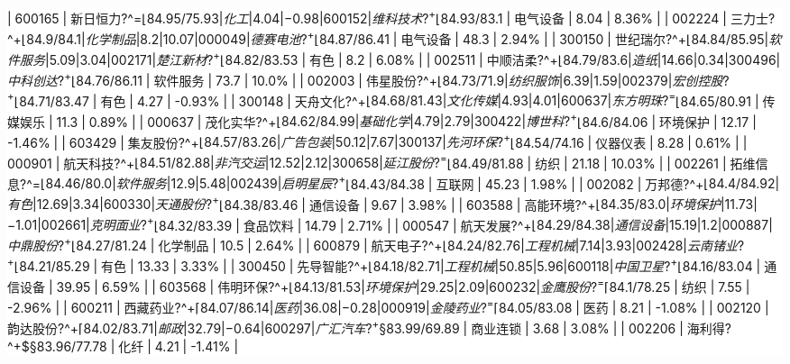 | 600165 | 新日恒力?^=$⌊84.95/75.93 |     化工     |    4.04   |  -0.98% |
| 600152 | 维科技术?^+$⌊84.93/83.1  |   电气设备   |    8.04   |  8.36%  |
| 002224 |   三力士?^+$⌊84.9/84.1   |   化学制品   |    8.2    |  10.07% |
| 000049 | 德赛电池?^+$⌊84.87/86.41 |   电气设备   |    48.3   |  2.94%  |
| 300150 | 世纪瑞尔?^+$⌊84.84/85.95 |   软件服务   |    5.09   |  3.04%  |
| 002171 | 楚江新材?^+$⌊84.82/83.53 |     有色     |    8.2    |  6.08%  |
| 002511 | 中顺洁柔?^+$⌊84.79/83.6  |     造纸     |   14.66   |  0.34%  |
| 300496 | 中科创达?^+$⌊84.76/86.11 |   软件服务   |    73.7   |  10.0%  |
| 002003 | 伟星股份?^+$⌊84.73/71.9  |   纺织服饰   |    6.39   |  1.59%  |
| 002379 | 宏创控股?^+$⌊84.71/83.47 |     有色     |    4.27   |  -0.93% |
| 300148 | 天舟文化?^+$⌊84.68/81.43 |   文化传媒   |    4.93   |  4.01%  |
| 600637 | 东方明珠?^=$⌊84.65/80.91 |   传媒娱乐   |    11.3   |  0.89%  |
| 000637 | 茂化实华?^+$⌊84.62/84.99 |   基础化学   |    4.79   |  2.79%  |
| 300422 |  博世科?^+$⌊84.6/84.06   |   环境保护   |   12.17   |  -1.46% |
| 603429 | 集友股份?^+$⌊84.57/83.26 |   广告包装   |   50.12   |  7.67%  |
| 300137 | 先河环保?^+$⌊84.54/74.16 |   仪器仪表   |    8.28   |  0.61%  |
| 000901 | 航天科技?^+$⌊84.51/82.88 |   非汽交运   |   12.52   |  2.12%  |
| 300658 | 延江股份?^=$⌊84.49/81.88 |     纺织     |   21.18   |  10.03% |
| 002261 | 拓维信息?^=$⌊84.46/80.0  |   软件服务   |    12.9   |  5.48%  |
| 002439 | 启明星辰?^+$⌊84.43/84.38 |    互联网    |   45.23   |  1.98%  |
| 002082 |  万邦德?^+$⌊84.4/84.92   |     有色     |   12.69   |  3.34%  |
| 600330 | 天通股份?^+$⌊84.38/83.46 |   通信设备   |    9.67   |  3.98%  |
| 603588 | 高能环境?^+$⌊84.35/83.0  |   环境保护   |   11.73   |  -1.01% |
| 002661 | 克明面业?^+$⌊84.32/83.39 |   食品饮料   |   14.79   |  2.71%  |
| 000547 | 航天发展?^+$⌊84.29/84.38 |   通信设备   |   15.19   |   1.2%  |
| 000887 | 中鼎股份?^+$⌊84.27/81.24 |   化学制品   |    10.5   |  2.64%  |
| 600879 | 航天电子?^+$⌊84.24/82.76 |   工程机械   |    7.14   |  3.93%  |
| 002428 | 云南锗业?^+$⌊84.21/85.29 |     有色     |   13.33   |  3.33%  |
| 300450 | 先导智能?^+$⌊84.18/82.71 |   工程机械   |   50.85   |  5.96%  |
| 600118 | 中国卫星?^+$⌊84.16/83.04 |   通信设备   |   39.95   |  6.59%  |
| 603568 | 伟明环保?^+$⌊84.13/81.53 |   环境保护   |   29.25   |  2.09%  |
| 600232 | 金鹰股份?^=$⌈84.1/78.25  |     纺织     |    7.55   |  -2.96% |
| 600211 | 西藏药业?^+$⌈84.07/86.14 |     医药     |   36.08   |  -0.28% |
| 000919 | 金陵药业?^=$⌈84.05/83.08 |     医药     |    8.21   |  -1.08% |
| 002120 | 韵达股份?^+$⌈84.02/83.71 |     邮政     |   32.79   |  -0.64% |
| 600297 | 广汇汽车?^+$§83.99/69.89 |   商业连锁   |    3.68   |  3.08%  |
| 002206 |  海利得?^+$§83.96/77.78  |     化纤     |    4.21   |  -1.41% |